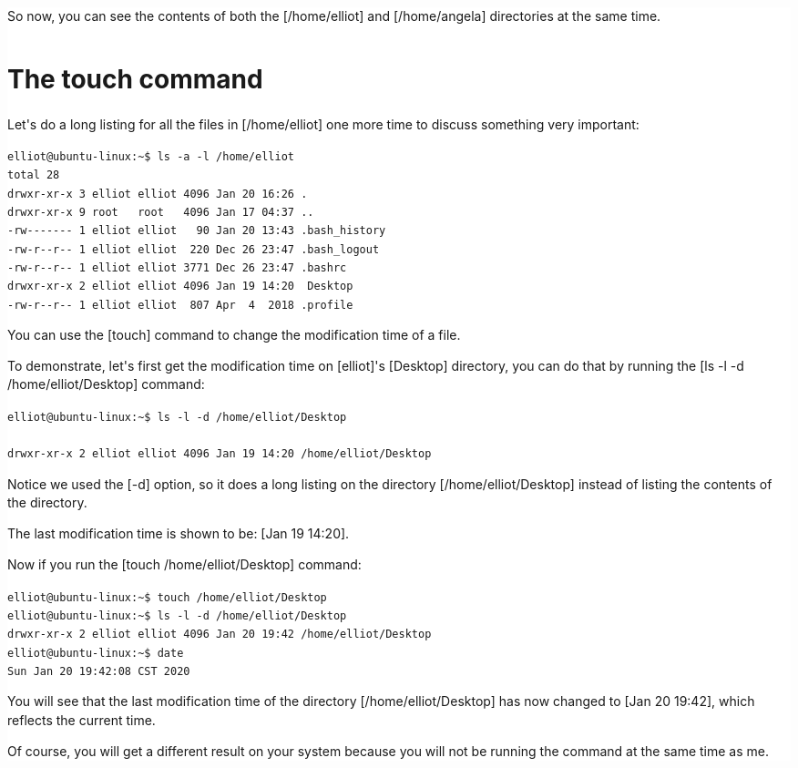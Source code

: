 So now, you can see the contents of both the [/home/elliot] and
[/home/angela] directories at the same time.


The touch command
=================


Let\'s do a long listing for all the files in [/home/elliot] one
more time to discuss something very important:

``` 
elliot@ubuntu-linux:~$ ls -a -l /home/elliot 
total 28
drwxr-xr-x 3 elliot elliot 4096 Jan 20 16:26 .
drwxr-xr-x 9 root   root   4096 Jan 17 04:37 ..
-rw------- 1 elliot elliot   90 Jan 20 13:43 .bash_history
-rw-r--r-- 1 elliot elliot  220 Dec 26 23:47 .bash_logout
-rw-r--r-- 1 elliot elliot 3771 Dec 26 23:47 .bashrc
drwxr-xr-x 2 elliot elliot 4096 Jan 19 14:20  Desktop
-rw-r--r-- 1 elliot elliot  807 Apr  4  2018 .profile
```

You can use the [touch] command to change the modification time of
a file.

To demonstrate, let\'s first get the modification time on
[elliot]\'s [Desktop] directory, you can do that by running
the [ls -l -d /home/elliot/Desktop] command:

``` 
elliot@ubuntu-linux:~$ ls -l -d /home/elliot/Desktop

drwxr-xr-x 2 elliot elliot 4096 Jan 19 14:20 /home/elliot/Desktop
```

Notice we used the [-d] option, so it does a long listing on the
directory [/home/elliot/Desktop] instead of listing the contents
of the directory.

The last modification time is shown to be: [Jan 19 14:20].

Now if you run the [touch /home/elliot/Desktop] command:

``` 
elliot@ubuntu-linux:~$ touch /home/elliot/Desktop 
elliot@ubuntu-linux:~$ ls -l -d /home/elliot/Desktop
drwxr-xr-x 2 elliot elliot 4096 Jan 20 19:42 /home/elliot/Desktop 
elliot@ubuntu-linux:~$ date
Sun Jan 20 19:42:08 CST 2020
```

You will see that the last modification time of the directory
[/home/elliot/Desktop] has now changed to [Jan 20 19:42],
which reflects the current time.

Of course, you will get a different result on your system because you
will not be running the command at the same time as me.
